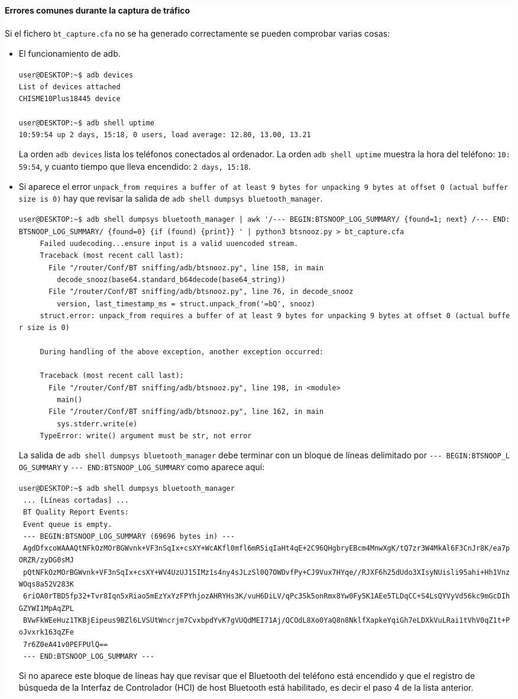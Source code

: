 #### Errores comunes durante la captura de tráfico

Si el fichero `bt_capture.cfa` no se ha generado correctamente se pueden comprobar varias cosas:
 - El funcionamiento de adb.
    ```console
    user@DESKTOP:~$ adb devices
    List of devices attached
    CHISME10Plus18445 device

    user@DESKTOP:~$ adb shell uptime
    10:59:54 up 2 days, 15:18, 0 users, load average: 12.80, 13.00, 13.21
    ```
    La orden `adb devices` lista los teléfonos conectados al ordenador. La orden `adb shell uptime` muestra la hora del teléfono: `10:59:54`, y cuanto tiempo que lleva encendido: `2 days, 15:18`.

 - Si aparece el error `unpack_from requires a buffer of at least 9 bytes for unpacking 9 bytes at offset 0 (actual buffer size is 0)` hay que revisar la salida de `adb shell dumpsys bluetooth_manager`.
    ```console
    user@DESKTOP:~$ adb shell dumpsys bluetooth_manager | awk '/--- BEGIN:BTSNOOP_LOG_SUMMARY/ {found=1; next} /--- END:BTSNOOP_LOG_SUMMARY/ {found=0} {if (found) {print}} ' | python3 btsnooz.py > bt_capture.cfa
         Failed uudecoding...ensure input is a valid uuencoded stream.
         Traceback (most recent call last):
           File "/router/Conf/BT sniffing/adb/btsnooz.py", line 158, in main
             decode_snooz(base64.standard_b64decode(base64_string))
           File "/router/Conf/BT sniffing/adb/btsnooz.py", line 76, in decode_snooz
             version, last_timestamp_ms = struct.unpack_from('=bQ', snooz)
         struct.error: unpack_from requires a buffer of at least 9 bytes for unpacking 9 bytes at offset 0 (actual buffer size is 0)

         During handling of the above exception, another exception occurred:

         Traceback (most recent call last):
           File "/router/Conf/BT sniffing/adb/btsnooz.py", line 198, in <module>
             main()
           File "/router/Conf/BT sniffing/adb/btsnooz.py", line 162, in main
             sys.stderr.write(e)
         TypeError: write() argument must be str, not error
    ```

    La salida de `adb shell dumpsys bluetooth_manager` debe terminar con un bloque de líneas delimitado por `--- BEGIN:BTSNOOP_LOG_SUMMARY` y `--- END:BTSNOOP_LOG_SUMMARY` como aparece aquí:
    ```console
    user@DESKTOP:~$ adb shell dumpsys bluetooth_manager
     ... [Líneas cortadas] ...
     BT Quality Report Events:
     Event queue is empty.
     --- BEGIN:BTSNOOP_LOG_SUMMARY (69696 bytes in) ---
     AgdDfxcoWAAAQtNFkOzMOrBGWvnk+VF3nSqIx+csXY+WcAKfl0mfl6mR5iqIaHt4qE+2C96QHgbryEBcm4MnwXgK/tQ7zr3W4MkAl6F3CnJr8K/ea7pORZR/zyDG0sMJ
     pQtNFkOzMOrBGWvnk+VF3nSqIx+csXY+WV4UzUJ15IMz1s4ny4sJLzSl0Q7OWDvfPy+CJ9Vux7HYqe//RJXF6h25dUdo3XIsyNUisli95ahi+Hh1VnzWOqs8a52V283K
     6riOA0rTBD5fp32+Tvr8Iqn5xRiao5mEzYxYzFPYhjozAHRYHs3K/vuH6DiLV/qPc3Sk5onRmx8Yw0Fy5K1AEe5TLDqCC+S4LsQYVyVd56kc9mGcDIhGZYWI1MpAqZPL
     BVwFkWEeHuz1TKBjEipeus9BZl6LVSUtWncrjm7CvxbpdYvK7gVUQdMEI71Aj/QCOdL8Xo0YaQ8n8NklfXapkeYqiGh7eLDXkVuLRai1tVhV0qZ1t+PoJvxrk163qZFe
     7r6Z0eA41v0PEFPUlQ==
     --- END:BTSNOOP_LOG_SUMMARY ---
    ```
    Si no aparece este bloque de líneas hay que revisar que el Bluetooth del teléfono está encendido y que el registro de búsqueda de la Interfaz de Controlador (HCI) de host Bluetooth está habilitado, es decir el paso 4 de la lista anterior.
